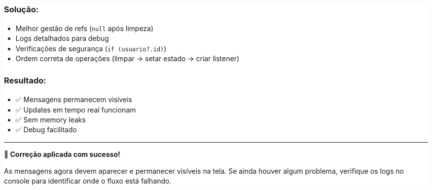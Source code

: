 ### **Solução:**
- Melhor gestão de refs (`null` após limpeza)
- Logs detalhados para debug
- Verificações de segurança (`if (usuario?.id)`)
- Ordem correta de operações (limpar → setar estado → criar listener)

### **Resultado:**
- ✅ Mensagens permanecem visíveis
- ✅ Updates em tempo real funcionam
- ✅ Sem memory leaks
- ✅ Debug facilitado

---

**🎉 Correção aplicada com sucesso!**

As mensagens agora devem aparecer e permanecer visíveis na tela. Se ainda houver algum problema, verifique os logs no console para identificar onde o fluxo está falhando.
